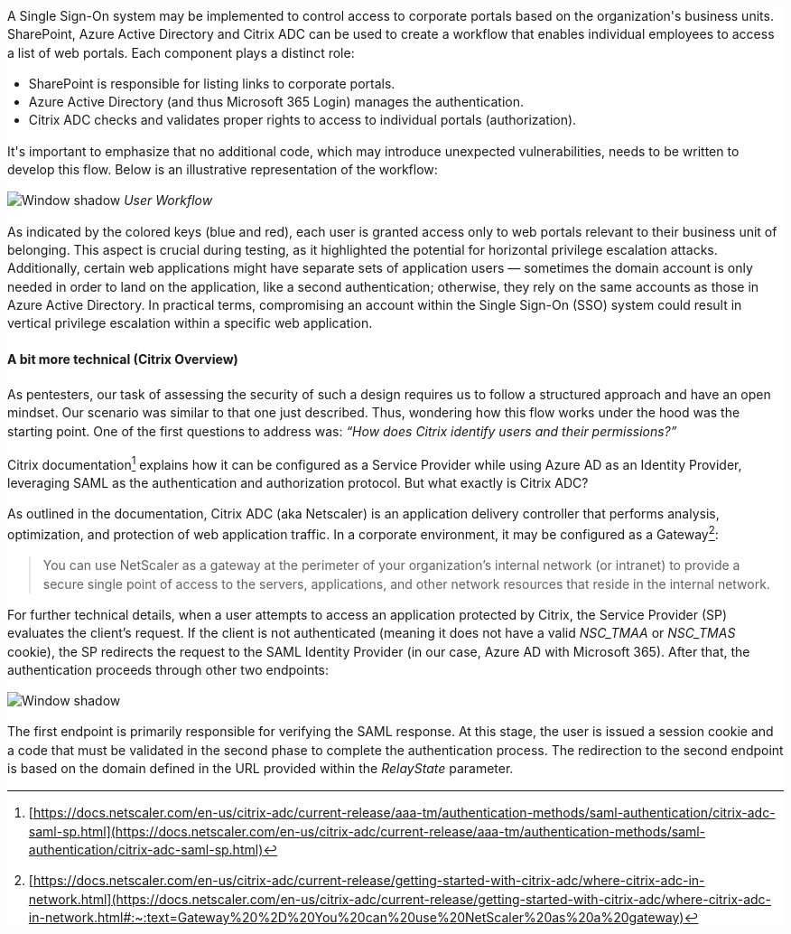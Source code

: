 A Single Sign-On system may be implemented to control access to corporate portals based on the organization's business units. SharePoint, Azure Active Directory and Citrix ADC can be used to create a workflow that enables individual employees to access a list of web portals. Each component plays a distinct role:

- SharePoint is responsible for listing links to corporate portals.
- Azure Active Directory (and thus Microsoft 365 Login) manages the authentication.
- Citrix ADC checks and validates proper rights to access to individual portals (authorization).

It's important to emphasize that no additional code, which may introduce unexpected vulnerabilities, needs to be written to develop this flow. Below is an illustrative representation of the workflow:

![Window shadow](user_workflow.png)
_User Workflow_

As indicated by the colored keys (blue and red), each user is granted access only to web portals relevant to their business unit of belonging. This aspect is crucial during testing, as it highlighted the potential for horizontal privilege escalation attacks. Additionally, certain web applications might have separate sets of application users — sometimes the domain account is only needed in order to land on the application, like a second authentication; otherwise, they rely on the same accounts as those in Azure Active Directory. In practical terms, compromising an account within the Single Sign-On (SSO) system could result in vertical privilege escalation within a specific web application.


#### A bit more technical (Citrix Overview)

As pentesters, our task of assessing the security of such a design requires us to follow a structured approach and have an open mindset. Our scenario was similar to that one just described. Thus, wondering how this flow works under the hood was the starting point. One of the first questions to address was: *“How does Citrix identify users and their permissions?”*

Citrix documentation[^footnote] explains how it can be configured as a Service Provider while using Azure AD as an Identity Provider, leveraging SAML as the authentication and authorization protocol. But what exactly is Citrix ADC?


As outlined in the documentation, Citrix ADC (aka Netscaler) is an application delivery controller that performs analysis, optimization, and protection of web application traffic. In a corporate environment, it may be configured as a Gateway[^fn-nth-2]:


> You can use NetScaler as a gateway at the perimeter of your organization’s internal network (or intranet) to provide a secure single point of access to the servers, applications, and other network resources that reside in the internal network.

For further technical details, when a user attempts to access an application protected by Citrix, the Service Provider (SP) evaluates the client’s request. If the client is not authenticated (meaning it does not have a valid *NSC_TMAA* or *NSC_TMAS* cookie), the SP redirects the request to the SAML Identity Provider (in our case, Azure AD with Microsoft 365). After that, the authentication proceeds through other two endpoints:

![Window shadow](citrix_endpoint.png)

The first endpoint is primarily responsible for verifying the SAML response. At this stage, the user is issued a session cookie and a code that must be validated in the second phase to complete the authentication process. The redirection to the second endpoint is based on the domain defined in the URL provided within the *RelayState* parameter.


[^footnote]: [https://docs.netscaler.com/en-us/citrix-adc/current-release/aaa-tm/authentication-methods/saml-authentication/citrix-adc-saml-sp.html](https://docs.netscaler.com/en-us/citrix-adc/current-release/aaa-tm/authentication-methods/saml-authentication/citrix-adc-saml-sp.html)
[^fn-nth-2]: [https://docs.netscaler.com/en-us/citrix-adc/current-release/getting-started-with-citrix-adc/where-citrix-adc-in-network.html](https://docs.netscaler.com/en-us/citrix-adc/current-release/getting-started-with-citrix-adc/where-citrix-adc-in-network.html#:~:text=Gateway%20%2D%20You%20can%20use%20NetScaler%20as%20a%20gateway)
[^fn-nth-3]: [https://support.citrix.com/article/CTX316577/citrix-application-delivery-controller-and-citrix-gateway-saml-configuration-reference-guide](https://support.citrix.com/article/CTX316577/citrix-application-delivery-controller-and-citrix-gateway-saml-configuration-reference-guide)